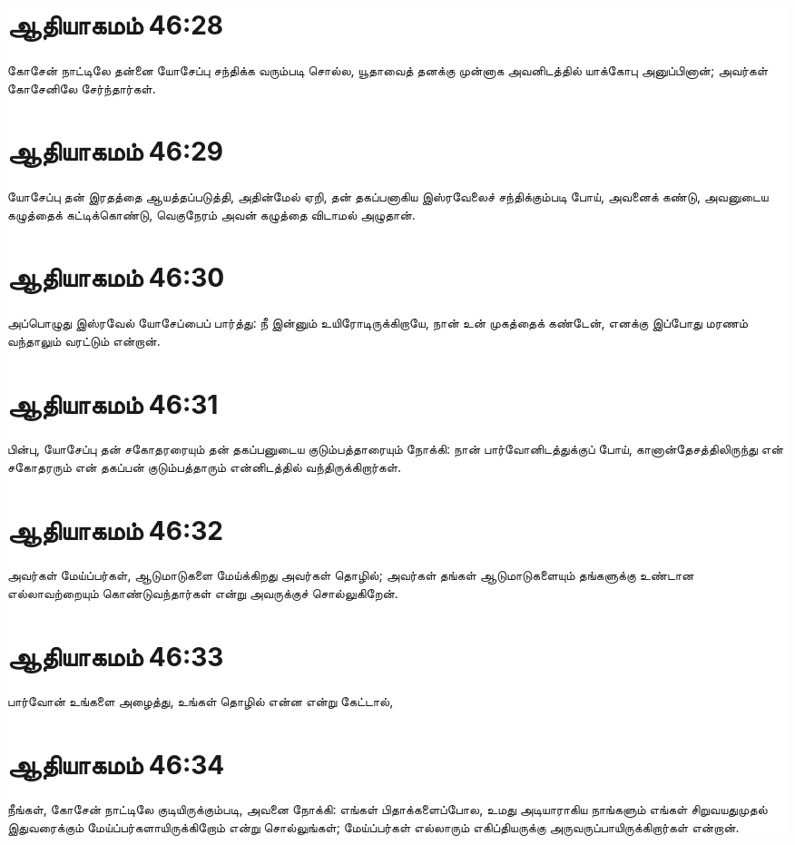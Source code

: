 # ஆதியாகமம் 46:28

கோசேன் நாட்டிலே தன்னை யோசேப்பு சந்திக்க வரும்படி சொல்ல, யூதாவைத் தனக்கு
முன்னாக அவனிடத்தில் யாக்கோபு அனுப்பினான்; அவர்கள் கோசேனிலே
சேர்ந்தார்கள்.

# ஆதியாகமம் 46:29

யோசேப்பு தன் இரதத்தை ஆயத்தப்படுத்தி, அதின்மேல் ஏறி, தன் தகப்பனாகிய
இஸ்ரவேலைச் சந்திக்கும்படி போய், அவனைக் கண்டு, அவனுடைய கழுத்தைக்
கட்டிக்கொண்டு, வெகுநேரம் அவன் கழுத்தை விடாமல் அழுதான்.

# ஆதியாகமம் 46:30

அப்பொழுது இஸ்ரவேல் யோசேப்பைப் பார்த்து: நீ இன்னும் உயிரோடிருக்கிறாயே,
நான் உன் முகத்தைக் கண்டேன், எனக்கு இப்போது மரணம் வந்தாலும் வரட்டும்
என்றான்.

# ஆதியாகமம் 46:31

பின்பு, யோசேப்பு தன் சகோதரரையும் தன் தகப்பனுடைய குடும்பத்தாரையும்
நோக்கி: நான் பார்வோனிடத்துக்குப் போய், கானான்தேசத்திலிருந்து என்
சகோதரரும் என் தகப்பன் குடும்பத்தாரும் என்னிடத்தில் வந்திருக்கிறார்கள்.

# ஆதியாகமம் 46:32

அவர்கள் மேய்ப்பர்கள், ஆடுமாடுகளை மேய்க்கிறது அவர்கள் தொழில்; அவர்கள்
தங்கள் ஆடுமாடுகளையும் தங்களுக்கு உண்டான எல்லாவற்றையும் கொண்டுவந்தார்கள்
என்று அவருக்குச் சொல்லுகிறேன்.

# ஆதியாகமம் 46:33

பார்வோன் உங்களை அழைத்து, உங்கள் தொழில் என்ன என்று கேட்டால்,

# ஆதியாகமம் 46:34

நீங்கள், கோசேன் நாட்டிலே குடியிருக்கும்படி, அவனை நோக்கி: எங்கள்
பிதாக்களைப்போல, உமது அடியாராகிய நாங்களும் எங்கள் சிறுவயதுமுதல்
இதுவரைக்கும் மேய்ப்பர்களாயிருக்கிறோம் என்று சொல்லுங்கள்; மேய்ப்பர்கள்
எல்லாரும் எகிப்தியருக்கு அருவருப்பாயிருக்கிறார்கள் என்றான்.
